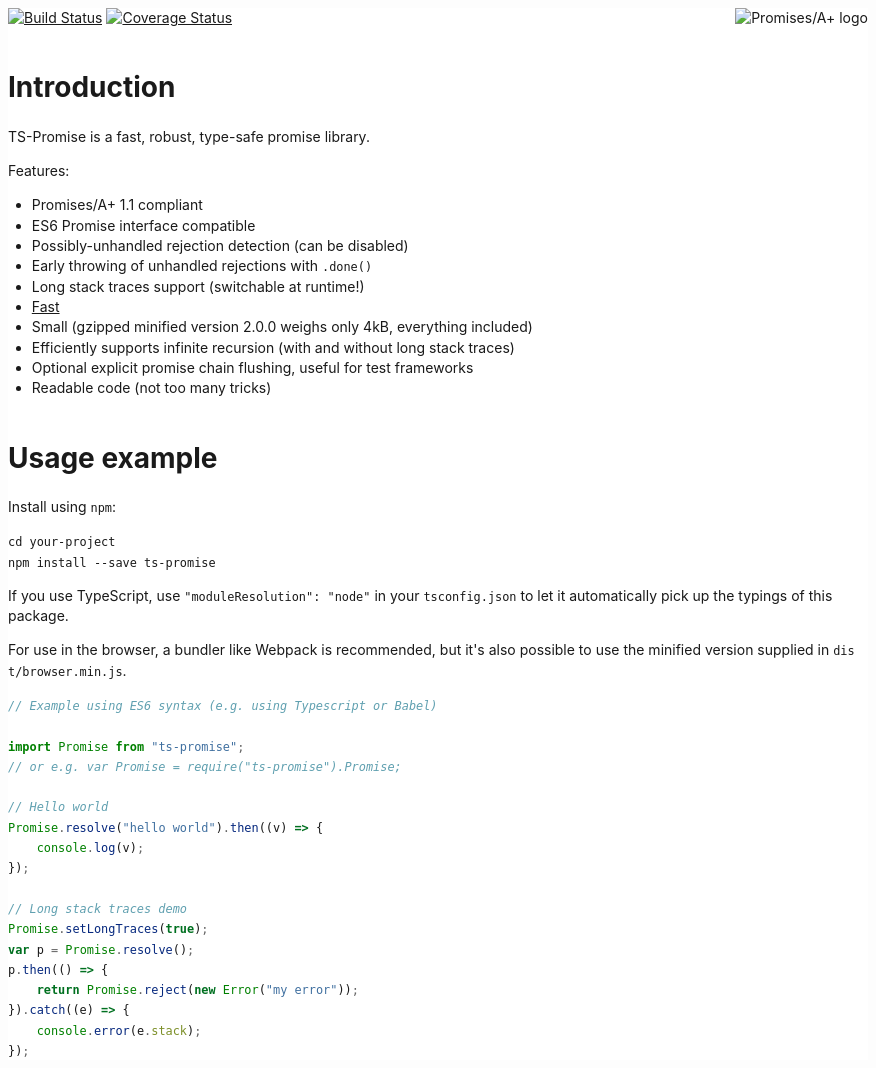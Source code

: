 <a href="https://promisesaplus.com/">
	<img src="https://promisesaplus.com/assets/logo-small.png"
		alt="Promises/A+ logo"
		title="Promises/A+ 1.1 compliant" align="right" />
</a>

[![Build Status](https://travis-ci.org/poelstra/ts-promise.svg)](https://travis-ci.org/poelstra/ts-promise)
[![Coverage Status](https://coveralls.io/repos/poelstra/ts-promise/badge.svg)](https://coveralls.io/r/poelstra/ts-promise)

# Introduction

TS-Promise is a fast, robust, type-safe promise library.

Features:
- Promises/A+ 1.1 compliant
- ES6 Promise interface compatible
- Possibly-unhandled rejection detection (can be disabled)
- Early throwing of unhandled rejections with `.done()`
- Long stack traces support (switchable at runtime!)
- [Fast](https://github.com/poelstra/ts-promise-benchmark)
- Small (gzipped minified version 2.0.0 weighs only 4kB, everything included)
- Efficiently supports infinite recursion (with and without long stack traces)
- Optional explicit promise chain flushing, useful for test frameworks
- Readable code (not too many tricks)

# Usage example

Install using `npm`:
```
cd your-project
npm install --save ts-promise
```

If you use TypeScript, use `"moduleResolution": "node"` in your `tsconfig.json`
to let it automatically pick up the typings of this package.

For use in the browser, a bundler like Webpack is recommended, but it's also
possible to use the minified version supplied in `dist/browser.min.js`.


```ts
// Example using ES6 syntax (e.g. using Typescript or Babel)

import Promise from "ts-promise";
// or e.g. var Promise = require("ts-promise").Promise;

// Hello world
Promise.resolve("hello world").then((v) => {
	console.log(v);
});

// Long stack traces demo
Promise.setLongTraces(true);
var p = Promise.resolve();
p.then(() => {
	return Promise.reject(new Error("my error"));
}).catch((e) => {
	console.error(e.stack);
});
```
